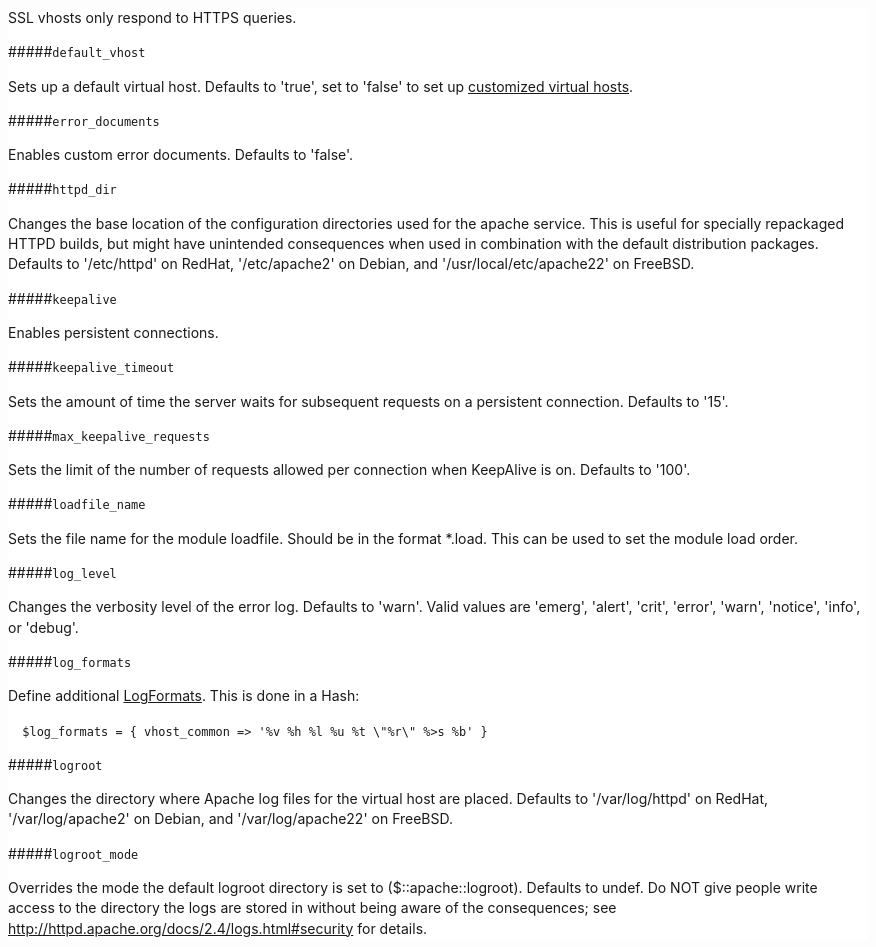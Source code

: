 SSL vhosts only respond to HTTPS queries.

#####`default_vhost`

Sets up a default virtual host. Defaults to 'true', set to 'false' to set up [customized virtual hosts](#configure-a-virtual-host).

#####`error_documents`

Enables custom error documents. Defaults to 'false'.

#####`httpd_dir`

Changes the base location of the configuration directories used for the apache service. This is useful for specially repackaged HTTPD builds, but might have unintended consequences when used in combination with the default distribution packages. Defaults to '/etc/httpd' on RedHat, '/etc/apache2' on Debian, and '/usr/local/etc/apache22' on FreeBSD.

#####`keepalive`

Enables persistent connections.

#####`keepalive_timeout`

Sets the amount of time the server waits for subsequent requests on a persistent connection. Defaults to '15'.

#####`max_keepalive_requests`

Sets the limit of the number of requests allowed per connection when KeepAlive is on. Defaults to '100'.

#####`loadfile_name`

Sets the file name for the module loadfile. Should be in the format *.load.  This can be used to set the module load order.

#####`log_level`

Changes the verbosity level of the error log. Defaults to 'warn'. Valid values are 'emerg', 'alert', 'crit', 'error', 'warn', 'notice', 'info', or 'debug'.

#####`log_formats`

Define additional [LogFormats](https://httpd.apache.org/docs/current/mod/mod_log_config.html#logformat). This is done in a Hash:

```puppet
  $log_formats = { vhost_common => '%v %h %l %u %t \"%r\" %>s %b' }
```

#####`logroot`

Changes the directory where Apache log files for the virtual host are placed. Defaults to '/var/log/httpd' on RedHat, '/var/log/apache2' on Debian, and '/var/log/apache22' on FreeBSD.

#####`logroot_mode`

Overrides the mode the default logroot directory is set to ($::apache::logroot). Defaults to undef. Do NOT give people write access to the directory the logs are stored
in without being aware of the consequences; see http://httpd.apache.org/docs/2.4/logs.html#security for details.
